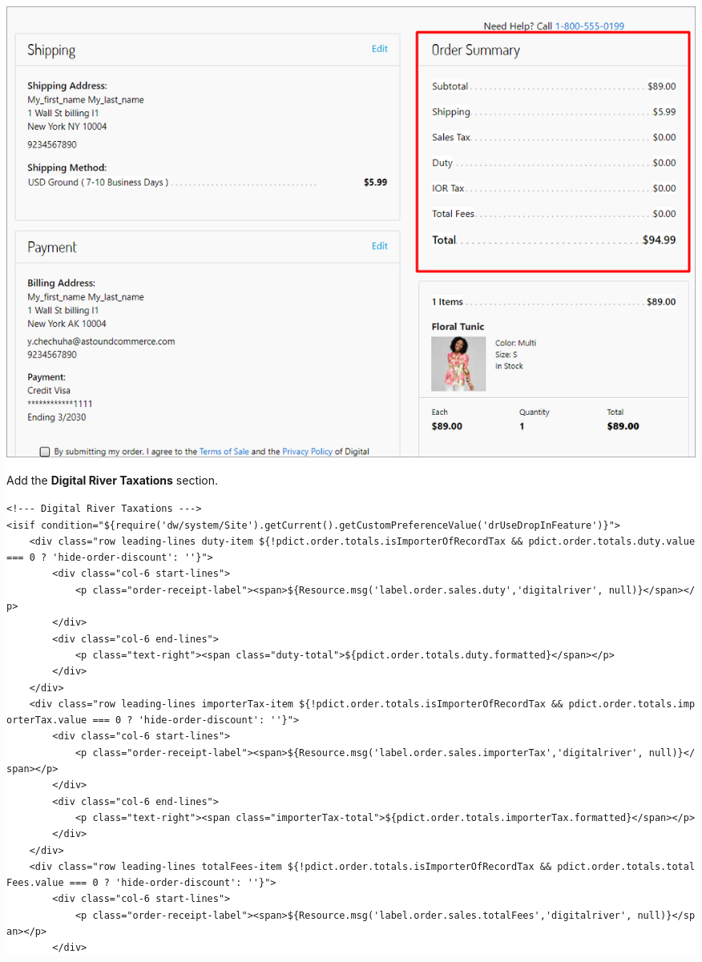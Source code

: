 ![](.gitbook/assets/Order-total-summary-template.png)

Add the **Digital River Taxations** section.

```markup
<!--- Digital River Taxations --->
<isif condition="${require('dw/system/Site').getCurrent().getCustomPreferenceValue('drUseDropInFeature')}">
    <div class="row leading-lines duty-item ${!pdict.order.totals.isImporterOfRecordTax && pdict.order.totals.duty.value === 0 ? 'hide-order-discount': ''}">
        <div class="col-6 start-lines">
            <p class="order-receipt-label"><span>${Resource.msg('label.order.sales.duty','digitalriver', null)}</span></p>
        </div>
        <div class="col-6 end-lines">
            <p class="text-right"><span class="duty-total">${pdict.order.totals.duty.formatted}</span></p>
        </div>
    </div>
    <div class="row leading-lines importerTax-item ${!pdict.order.totals.isImporterOfRecordTax && pdict.order.totals.importerTax.value === 0 ? 'hide-order-discount': ''}">
        <div class="col-6 start-lines">
            <p class="order-receipt-label"><span>${Resource.msg('label.order.sales.importerTax','digitalriver', null)}</span></p>
        </div>
        <div class="col-6 end-lines">
            <p class="text-right"><span class="importerTax-total">${pdict.order.totals.importerTax.formatted}</span></p>
        </div>
    </div>
    <div class="row leading-lines totalFees-item ${!pdict.order.totals.isImporterOfRecordTax && pdict.order.totals.totalFees.value === 0 ? 'hide-order-discount': ''}">
        <div class="col-6 start-lines">
            <p class="order-receipt-label"><span>${Resource.msg('label.order.sales.totalFees','digitalriver', null)}</span></p>
        </div>
```
